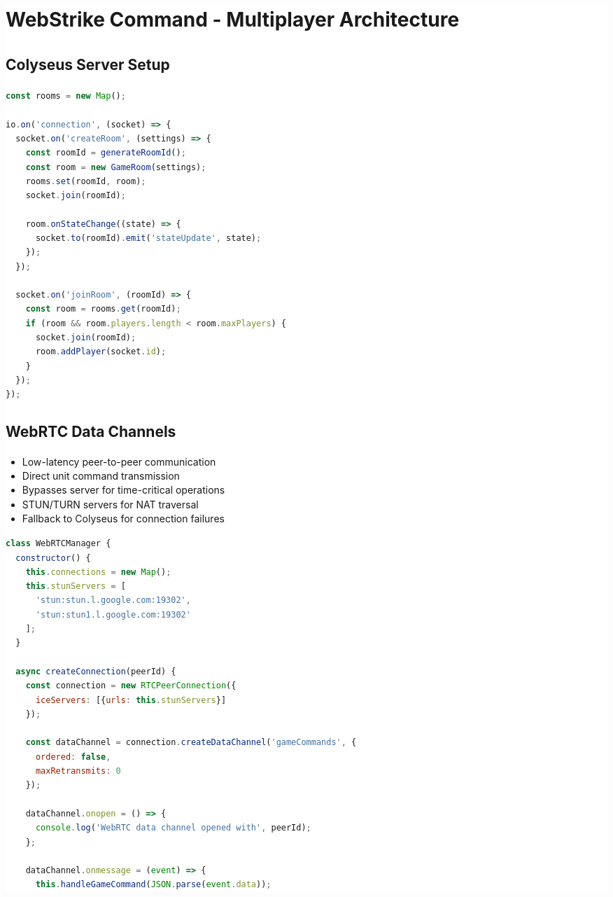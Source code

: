 # WebStrike Command - Multiplayer Architecture

## Colyseus Server Setup

```javascript
const rooms = new Map();

io.on('connection', (socket) => {
  socket.on('createRoom', (settings) => {
    const roomId = generateRoomId();
    const room = new GameRoom(settings);
    rooms.set(roomId, room);
    socket.join(roomId);
    
    room.onStateChange((state) => {
      socket.to(roomId).emit('stateUpdate', state);
    });
  });
  
  socket.on('joinRoom', (roomId) => {
    const room = rooms.get(roomId);
    if (room && room.players.length < room.maxPlayers) {
      socket.join(roomId);
      room.addPlayer(socket.id);
    }
  });
});
```

## WebRTC Data Channels
- Low-latency peer-to-peer communication
- Direct unit command transmission
- Bypasses server for time-critical operations
- STUN/TURN servers for NAT traversal
- Fallback to Colyseus for connection failures

```javascript
class WebRTCManager {
  constructor() {
    this.connections = new Map();
    this.stunServers = [
      'stun:stun.l.google.com:19302',
      'stun:stun1.l.google.com:19302'
    ];
  }
  
  async createConnection(peerId) {
    const connection = new RTCPeerConnection({
      iceServers: [{urls: this.stunServers}]
    });
    
    const dataChannel = connection.createDataChannel('gameCommands', {
      ordered: false,
      maxRetransmits: 0
    });
    
    dataChannel.onopen = () => {
      console.log('WebRTC data channel opened with', peerId);
    };
    
    dataChannel.onmessage = (event) => {
      this.handleGameCommand(JSON.parse(event.data));
```
